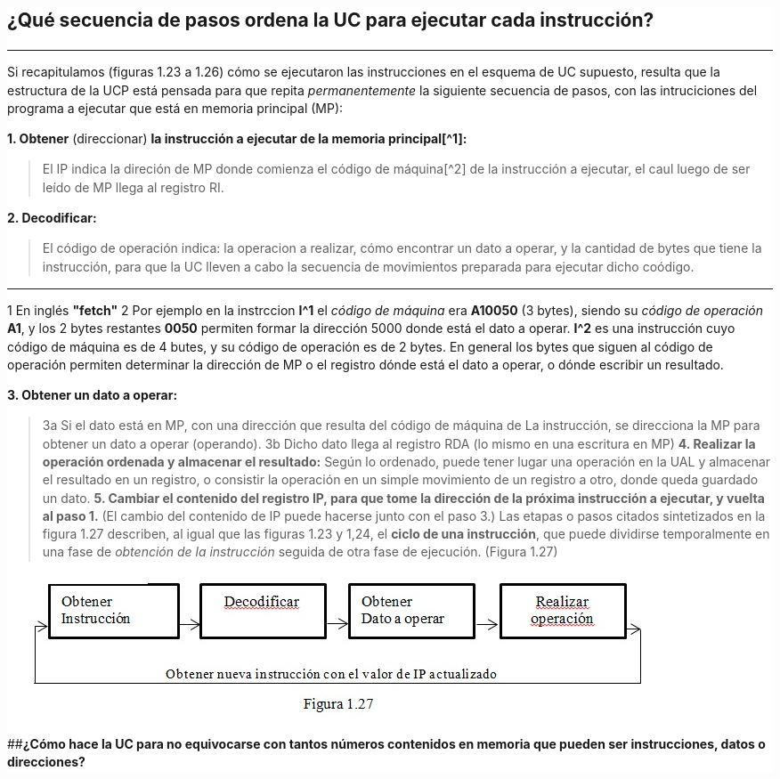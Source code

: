 
## **¿Qué secuencia de pasos ordena la UC para ejecutar cada instrucción?**
---
Si recapitulamos (figuras 1.23 a 1.26) cómo se ejecutaron las instrucciones en el esquema de UC	supuesto, resulta que la estructura de la UCP está pensada para que repita *permanentemente* la siguiente secuencia de pasos, con las intruciciones del programa a ejecutar que está en memoria principal (MP):

**1. Obtener** (direccionar) **la instrucción a ejecutar de la memoria principal[^1]:**
>El IP indica la direción de MP donde comienza el código de máquina[^2] de la instrucción a ejecutar, el caul luego de ser leído de MP llega al registro RI.

**2. Decodificar:** 
>El código de operación indica: la operacion a realizar, cómo encontrar un dato a operar, y la cantidad de bytes que tiene la instrucción, para que la UC lleven a cabo la secuencia de movimientos preparada para ejecutar dicho coódigo.
---
1 En inglés **"fetch"**
2 Por ejemplo en la instrccion **I^1** el *código de máquina* era **A10050** (3 bytes), siendo su *código de operación* **A1**, y los 2 bytes restantes **0050** permiten formar la dirección 5000 donde está el dato a operar. **I^2** es una instrucción cuyo código de máquina es de 4 butes, y su código de operación es de 2 bytes. En general los bytes que siguen al código de operación permiten determinar la dirección de MP o el registro dónde está el dato a operar, o dónde escribir un resultado.


**3. Obtener un dato a operar:**
>3a	Si el dato está en MP, con una dirección que resulta del código de máquina de 
La instrucción, se direcciona la MP para obtener un dato a operar (operando).
>3b	Dicho dato llega al registro RDA (lo mismo en una escritura en MP)
**4. Realizar la operación ordenada y almacenar el resultado:**
Según lo ordenado, puede tener lugar una operación en la UAL y almacenar el resultado en un registro, o consistir la operación en un simple movimiento de un registro a otro, donde queda guardado un dato.
**5. Cambiar el contenido del registro IP, para que tome la dirección de la próxima instrucción a ejecutar, y vuelta al paso 1.** (El cambio del contenido de IP puede hacerse junto con el paso 3.)
Las etapas o pasos citados sintetizados en la figura 1.27 describen, al igual que las figuras 1.23 y 1,24, el **ciclo de una instrucción**,  que puede dividirse temporalmente en una fase de *obtención de la instrucción* seguida de otra fase de ejecución. (Figura 1.27)


![imagen1](./img/f1-27.jpg)


##**¿Cómo hace la UC para no equivocarse con tantos números contenidos en memoria que pueden ser instrucciones, datos o direcciones?**
 